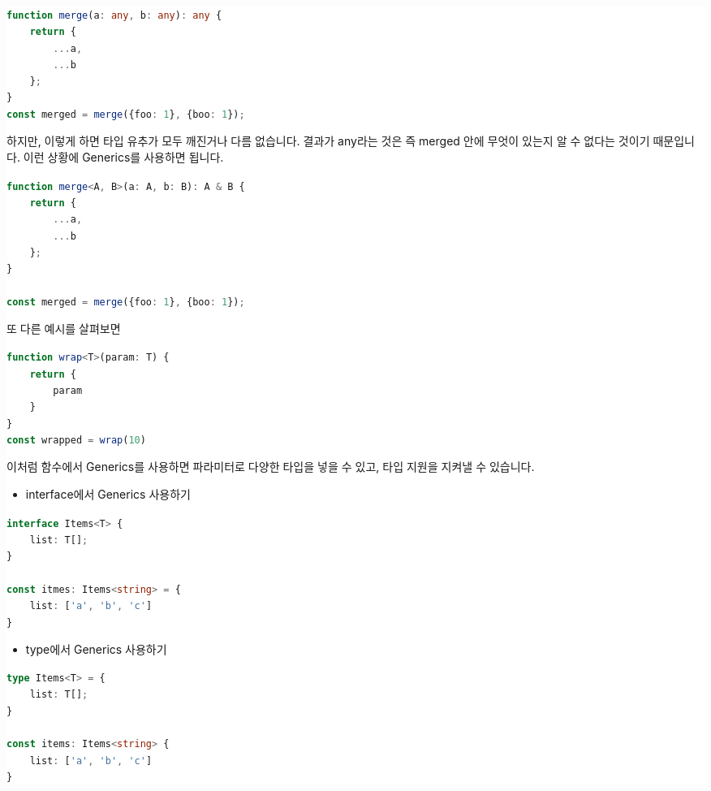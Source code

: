 ```typescript
function merge(a: any, b: any): any {
    return {
        ...a,
        ...b
    };
}
const merged = merge({foo: 1}, {boo: 1});
```

하지만, 이렇게 하면 타입 유추가 모두 깨진거나 다름 없습니다. 결과가 any라는 것은 즉 merged 안에 무엇이 있는지 알 수 없다는 것이기 때문입니다. 이런 상황에 Generics를 사용하면 됩니다.

```typescript
function merge<A, B>(a: A, b: B): A & B {
    return {
        ...a,
        ...b
    };
}

const merged = merge({foo: 1}, {boo: 1});
```

또 다른 예시를 살펴보면

```typescript
function wrap<T>(param: T) {
    return {
        param
    }
}
const wrapped = wrap(10)
```

이처럼 함수에서 Generics를 사용하면 파라미터로 다양한 타입을 넣을 수 있고, 타입 지원을 지켜낼 수 있습니다.

- interface에서 Generics 사용하기

```typescript
interface Items<T> {
    list: T[];
}

const itmes: Items<string> = {
    list: ['a', 'b', 'c']
}
```

- type에서 Generics 사용하기

```typescript
type Items<T> = {
	list: T[];
}

const items: Items<string> {
    list: ['a', 'b', 'c']
}
```
